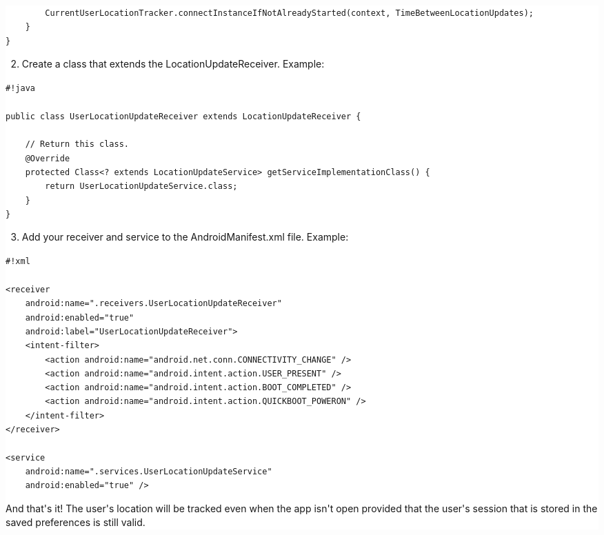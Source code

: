 ```
        CurrentUserLocationTracker.connectInstanceIfNotAlreadyStarted(context, TimeBetweenLocationUpdates);
    }
}
```

2) Create a class that extends the LocationUpdateReceiver. Example:

```
#!java

public class UserLocationUpdateReceiver extends LocationUpdateReceiver {

    // Return this class.
    @Override
    protected Class<? extends LocationUpdateService> getServiceImplementationClass() {
        return UserLocationUpdateService.class;
    }
}
```

3) Add your receiver and service to the AndroidManifest.xml file. Example:

```
#!xml

<receiver
    android:name=".receivers.UserLocationUpdateReceiver"
    android:enabled="true"
    android:label="UserLocationUpdateReceiver">
    <intent-filter>
        <action android:name="android.net.conn.CONNECTIVITY_CHANGE" />
        <action android:name="android.intent.action.USER_PRESENT" />
        <action android:name="android.intent.action.BOOT_COMPLETED" />
        <action android:name="android.intent.action.QUICKBOOT_POWERON" />
    </intent-filter>
</receiver>

<service
    android:name=".services.UserLocationUpdateService"
    android:enabled="true" />
```

And that's it! The user's location will be tracked even when the app isn't open provided that the user's session that is stored in the saved preferences is still valid.